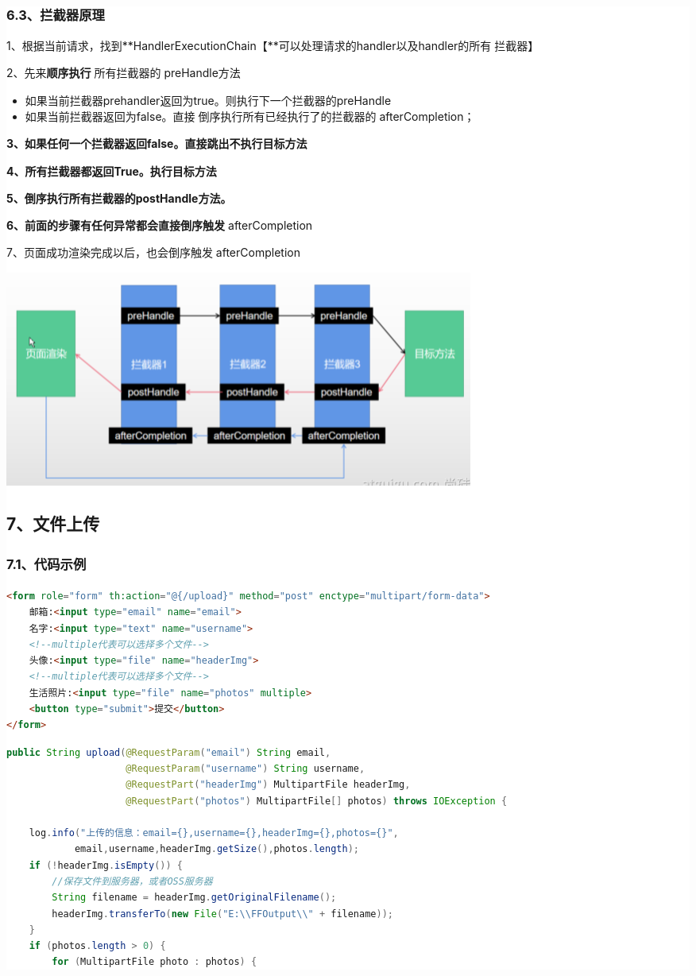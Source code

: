 ### 6.3、拦截器原理

1、根据当前请求，找到**HandlerExecutionChain【**可以处理请求的handler以及handler的所有 拦截器】

2、先来**顺序执行** 所有拦截器的 preHandle方法

- 如果当前拦截器prehandler返回为true。则执行下一个拦截器的preHandle
- 如果当前拦截器返回为false。直接    倒序执行所有已经执行了的拦截器的  afterCompletion；

**3、如果任何一个拦截器返回false。直接跳出不执行目标方法**

**4、所有拦截器都返回True。执行目标方法**

**5、倒序执行所有拦截器的postHandle方法。**

**6、前面的步骤有任何异常都会直接倒序触发** afterCompletion

7、页面成功渲染完成以后，也会倒序触发 afterCompletion

![image-20220227211753652](image/image-20220227211753652.png)



## 7、文件上传

### 7.1、代码示例

```html
<form role="form" th:action="@{/upload}" method="post" enctype="multipart/form-data">
	邮箱:<input type="email" name="email">
	名字:<input type="text" name="username">
    <!--multiple代表可以选择多个文件-->
	头像:<input type="file" name="headerImg">
	<!--multiple代表可以选择多个文件-->
	生活照片:<input type="file" name="photos" multiple>
	<button type="submit">提交</button>
</form>
```

```java
public String upload(@RequestParam("email") String email,
					 @RequestParam("username") String username,
					 @RequestPart("headerImg") MultipartFile headerImg,
					 @RequestPart("photos") MultipartFile[] photos) throws IOException {

	log.info("上传的信息：email={},username={},headerImg={},photos={}",
			email,username,headerImg.getSize(),photos.length);
	if (!headerImg.isEmpty()) {
		//保存文件到服务器，或者OSS服务器
		String filename = headerImg.getOriginalFilename();
		headerImg.transferTo(new File("E:\\FFOutput\\" + filename));
	}
	if (photos.length > 0) {
		for (MultipartFile photo : photos) {
```